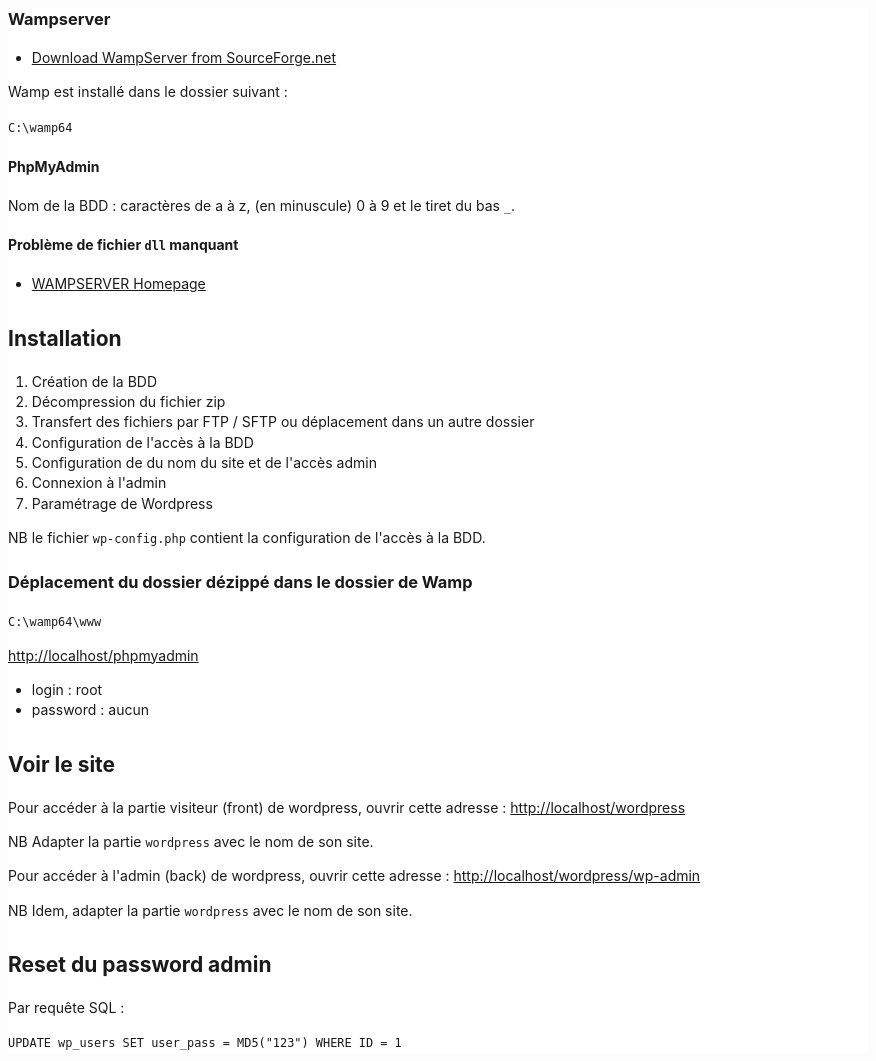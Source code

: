 ### Wampserver

- [Download WampServer from SourceForge.net](https://sourceforge.net/projects/wampserver/files/latest/download?source=files)

Wamp est installé dans le dossier suivant :

    C:\wamp64

#### PhpMyAdmin

Nom de la BDD : caractères de a à z, (en minuscule) 0 à 9 et le tiret du bas `_`.

#### Problème de fichier `dll` manquant

- [WAMPSERVER Homepage](http://wampserver.aviatechno.net/)

## Installation

1. Création de la BDD
2. Décompression du fichier zip
3. Transfert des fichiers par FTP / SFTP ou  déplacement dans un autre dossier
4. Configuration de l'accès à la BDD
5. Configuration de du nom du site et de l'accès admin
7. Connexion à l'admin
8. Paramétrage de Wordpress

NB le fichier `wp-config.php` contient la configuration de l'accès à la BDD.

### Déplacement du dossier dézippé dans le dossier de Wamp

    C:\wamp64\www

[http://localhost/phpmyadmin](http://localhost/phpmyadmin)

- login : root
- password : aucun

## Voir le site

Pour accéder à la partie visiteur (front) de wordpress, ouvrir cette adresse : [http://localhost/wordpress](http://localhost/wordpress)

NB Adapter la partie `wordpress` avec le nom de son site.

Pour accéder à l'admin (back) de wordpress, ouvrir cette adresse : [http://localhost/wordpress/wp-admin](http://localhost/wordpress/wp-admin)

NB Idem, adapter la partie `wordpress` avec le nom de son site.

## Reset du password admin

Par requête SQL :

    UPDATE wp_users SET user_pass = MD5("123") WHERE ID = 1
